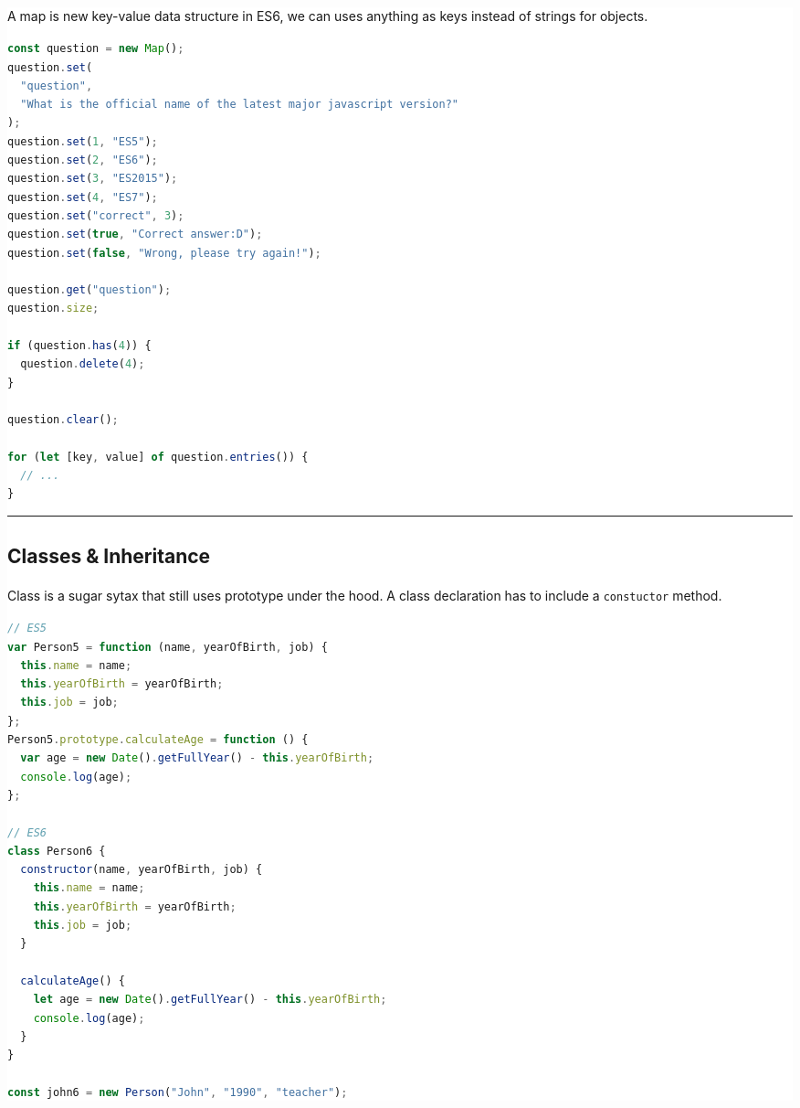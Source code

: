 A map is new key-value data structure in ES6, we can uses anything as keys instead of strings for objects.

```javascript
const question = new Map();
question.set(
  "question",
  "What is the official name of the latest major javascript version?"
);
question.set(1, "ES5");
question.set(2, "ES6");
question.set(3, "ES2015");
question.set(4, "ES7");
question.set("correct", 3);
question.set(true, "Correct answer:D");
question.set(false, "Wrong, please try again!");

question.get("question");
question.size;

if (question.has(4)) {
  question.delete(4);
}

question.clear();

for (let [key, value] of question.entries()) {
  // ...
}
```

---

## Classes & Inheritance

Class is a sugar sytax that still uses prototype under the hood. A class declaration has to include a `constuctor` method.

```javascript
// ES5
var Person5 = function (name, yearOfBirth, job) {
  this.name = name;
  this.yearOfBirth = yearOfBirth;
  this.job = job;
};
Person5.prototype.calculateAge = function () {
  var age = new Date().getFullYear() - this.yearOfBirth;
  console.log(age);
};

// ES6
class Person6 {
  constructor(name, yearOfBirth, job) {
    this.name = name;
    this.yearOfBirth = yearOfBirth;
    this.job = job;
  }

  calculateAge() {
    let age = new Date().getFullYear() - this.yearOfBirth;
    console.log(age);
  }
}

const john6 = new Person("John", "1990", "teacher");
```